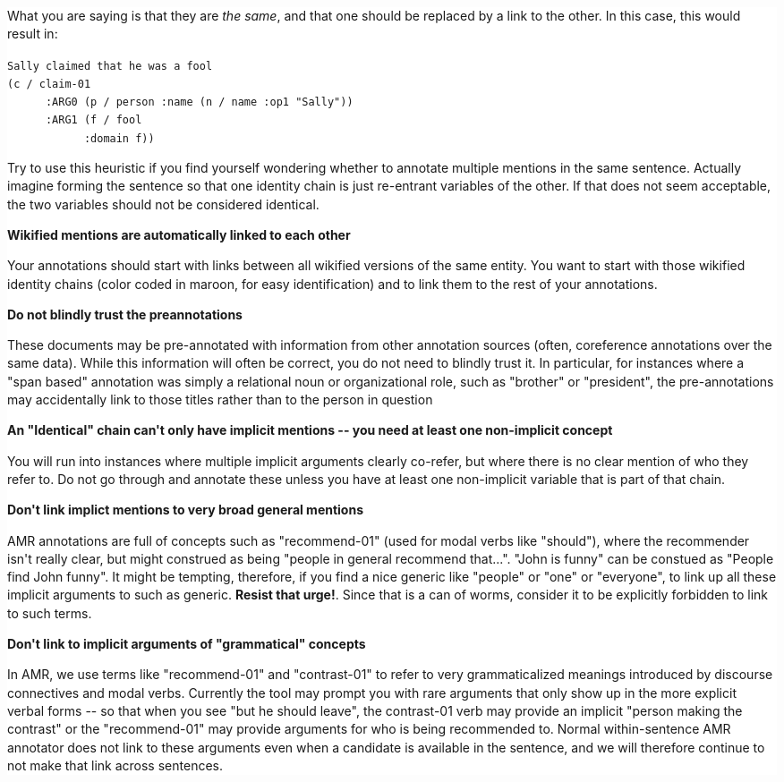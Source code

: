 What you are saying is that they are *the same*, and that one should be replaced by a link to the other.  In this case, this would result in:
```
Sally claimed that he was a fool
(c / claim-01
      :ARG0 (p / person :name (n / name :op1 "Sally"))
      :ARG1 (f / fool
            :domain f))
```
Try to use this heuristic if you find yourself wondering whether to annotate multiple mentions in the same sentence.  Actually imagine forming the sentence so that one identity chain is just re-entrant variables of the other.  If that does not seem acceptable, the two variables should not be considered identical. 




**Wikified mentions are automatically linked to each other**

Your annotations should start with links between all wikified versions of the same entity.  You want to start with those wikified identity chains (color coded in maroon, for easy identification) and to link them to the rest of your annotations.  

**Do not blindly trust the preannotations**

These documents may be pre-annotated with information from other annotation sources (often, coreference annotations over the same data).  While this information will often be correct, you do not need to blindly trust it.  In particular, for instances where a "span based" annotation was simply a relational noun or organizational role, such as "brother" or "president", the pre-annotations may accidentally link to those titles rather than to the person in question 


**An "Identical" chain can't only have implicit mentions -- you need at least one non-implicit concept**

You will run into instances where multiple implicit arguments clearly co-refer, but where there is no clear mention of who they refer to.  Do not go through and annotate these unless you have at least one non-implicit variable that is part of that chain.  


**Don't link implict mentions to very broad general mentions**

AMR annotations are full of concepts such as "recommend-01" (used for modal verbs like "should"), where the recommender isn't really clear, but might construed as being "people in  general recommend that...".  "John is funny" can be constued as "People find John funny".    It might be tempting, therefore, if you find a nice generic like "people" or "one" or "everyone", to link up all these implicit arguments to such as generic.  **Resist that urge!**.  Since that is a can of worms, consider it to be explicitly forbidden to link to such terms.


**Don't link to implicit arguments of "grammatical" concepts**

In AMR, we use terms like "recommend-01" and "contrast-01" to refer to very grammaticalized meanings introduced by discourse connectives and modal verbs.  Currently the tool may prompt you with rare arguments that only show up in the more explicit verbal forms -- so that when you see "but he should leave", the contrast-01 verb may provide an implicit "person making the contrast" or the "recommend-01" may provide arguments for who is being recommended to.   Normal within-sentence AMR annotator does not link to these arguments even when a candidate is available in the sentence, and we will therefore continue to not make that link across sentences.
